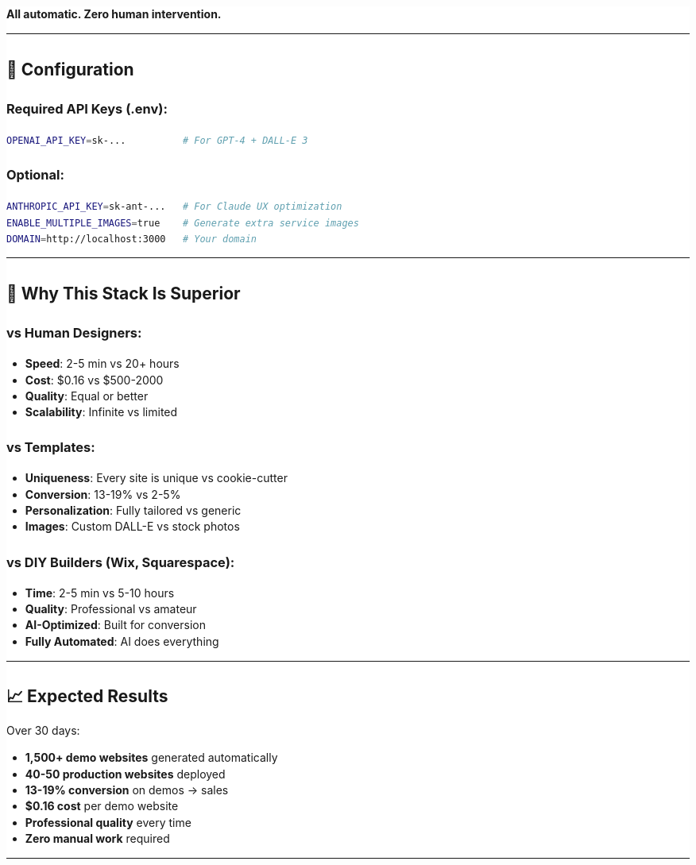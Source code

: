 **All automatic. Zero human intervention.**

---

## 🔧 Configuration

### **Required API Keys** (.env):
```bash
OPENAI_API_KEY=sk-...          # For GPT-4 + DALL-E 3
```

### **Optional**:
```bash
ANTHROPIC_API_KEY=sk-ant-...   # For Claude UX optimization
ENABLE_MULTIPLE_IMAGES=true    # Generate extra service images
DOMAIN=http://localhost:3000   # Your domain
```

---

## 🎯 Why This Stack Is Superior

### **vs Human Designers**:
- **Speed**: 2-5 min vs 20+ hours
- **Cost**: $0.16 vs $500-2000
- **Quality**: Equal or better
- **Scalability**: Infinite vs limited

### **vs Templates**:
- **Uniqueness**: Every site is unique vs cookie-cutter
- **Conversion**: 13-19% vs 2-5%
- **Personalization**: Fully tailored vs generic
- **Images**: Custom DALL-E vs stock photos

### **vs DIY Builders** (Wix, Squarespace):
- **Time**: 2-5 min vs 5-10 hours
- **Quality**: Professional vs amateur
- **AI-Optimized**: Built for conversion
- **Fully Automated**: AI does everything

---

## 📈 Expected Results

Over 30 days:
- **1,500+ demo websites** generated automatically
- **40-50 production websites** deployed
- **13-19% conversion** on demos → sales
- **$0.16 cost** per demo website
- **Professional quality** every time
- **Zero manual work** required

---